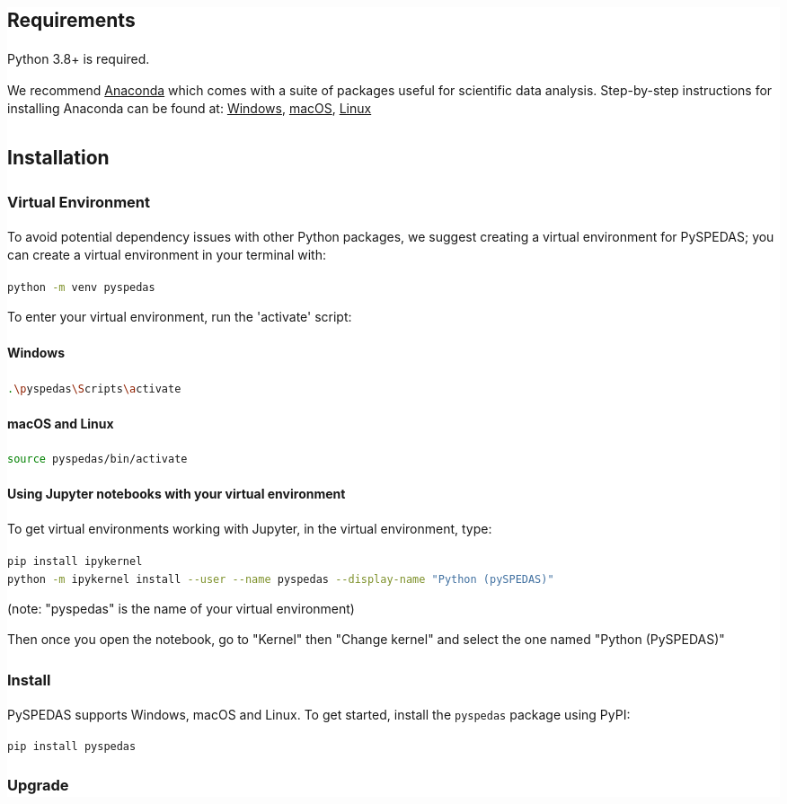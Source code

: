 ## Requirements

Python 3.8+ is required.  

We recommend [Anaconda](https://www.continuum.io/downloads/) which comes with a suite of packages useful for scientific data analysis. Step-by-step instructions for installing Anaconda can be found at: [Windows](https://docs.anaconda.com/anaconda/install/windows/), [macOS](https://docs.anaconda.com/anaconda/install/mac-os/), [Linux](https://docs.anaconda.com/anaconda/install/linux/)

## Installation

### Virtual Environment
To avoid potential dependency issues with other Python packages, we suggest creating a virtual environment for PySPEDAS; you can create a virtual environment in your terminal with:

```bash
python -m venv pyspedas
```

To enter your virtual environment, run the 'activate' script:

#### Windows

```bash
.\pyspedas\Scripts\activate
```

#### macOS and Linux

```bash
source pyspedas/bin/activate
```

#### Using Jupyter notebooks with your virtual environment

To get virtual environments working with Jupyter, in the virtual environment, type:

```bash
pip install ipykernel
python -m ipykernel install --user --name pyspedas --display-name "Python (pySPEDAS)"
```

(note: "pyspedas" is the name of your virtual environment)

Then once you open the notebook, go to "Kernel" then "Change kernel" and select the one named "Python (PySPEDAS)"

### Install
PySPEDAS supports Windows, macOS and Linux. To get started, install the `pyspedas` package using PyPI:

```bash
pip install pyspedas
```

### Upgrade

